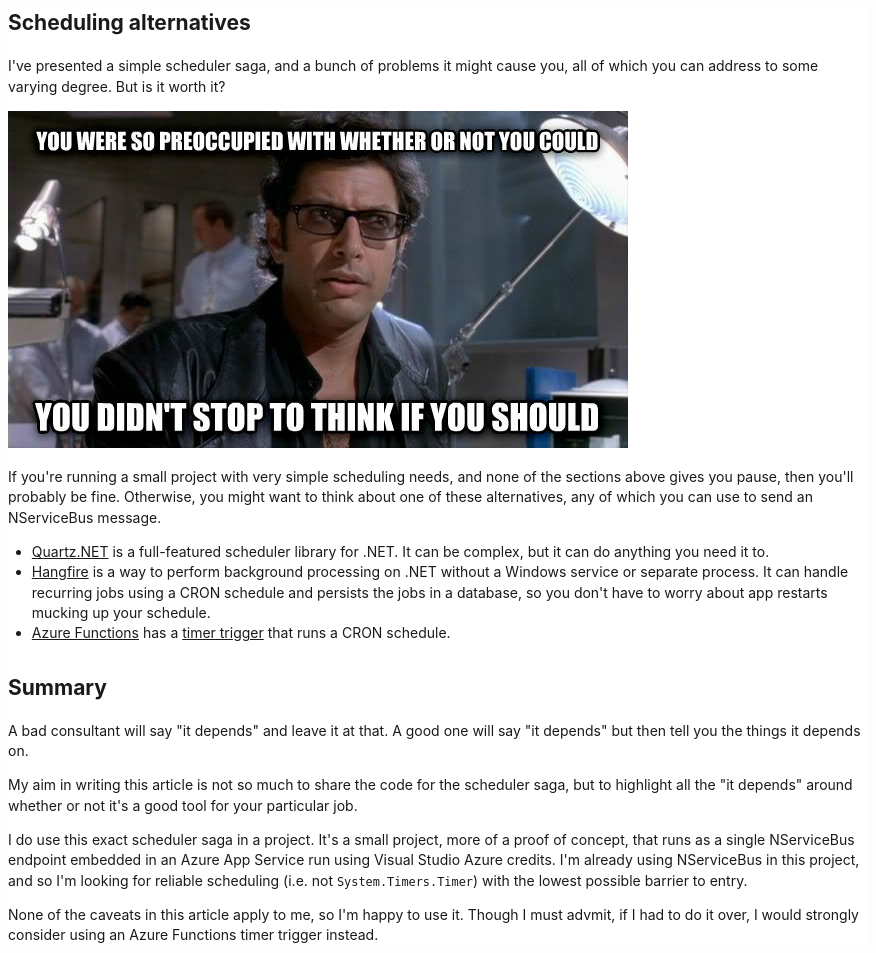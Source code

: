## Scheduling alternatives

I've presented a simple scheduler saga, and a bunch of problems it might cause you, all of which you can address to some varying degree. But is it worth it?

![Your scientists were so preoccupied with whether or not you could, you didn't stop to think if you should](/images/2020/could-should.jpg)

If you're running a small project with very simple scheduling needs, and none of the sections above gives you pause, then you'll probably be fine. Otherwise, you might want to think about one of these alternatives, any of which you can use to send an NServiceBus message.

* [Quartz.NET](https://www.quartz-scheduler.net/) is a full-featured scheduler library for .NET. It can be complex, but it can do anything you need it to.
* [Hangfire](https://www.hangfire.io/) is a way to perform background processing on .NET without a Windows service or separate process. It can handle recurring jobs using a CRON schedule and persists the jobs in a database, so you don't have to worry about app restarts mucking up your schedule.
* [Azure Functions](https://azure.microsoft.com/en-us/services/functions/) has a [timer trigger](https://docs.microsoft.com/en-us/azure/azure-functions/functions-bindings-timer?tabs=csharp) that runs a CRON schedule.

## Summary

A bad consultant will say "it depends" and leave it at that. A good one will say "it depends" but then tell you the things it depends on.

My aim in writing this article is not so much to share the code for the scheduler saga, but to highlight all the "it depends" around whether or not it's a good tool for your particular job.

I do use this exact scheduler saga in a project. It's a small project, more of a proof of concept, that runs as a single NServiceBus endpoint embedded in an Azure App Service run using Visual Studio Azure credits. I'm already using NServiceBus in this project, and so I'm looking for reliable scheduling (i.e. not `System.Timers.Timer`) with the lowest possible barrier to entry.

None of the caveats in this article apply to me, so I'm happy to use it. Though I must advmit, if I had to do it over, I would strongly consider using an Azure Functions timer trigger instead.

